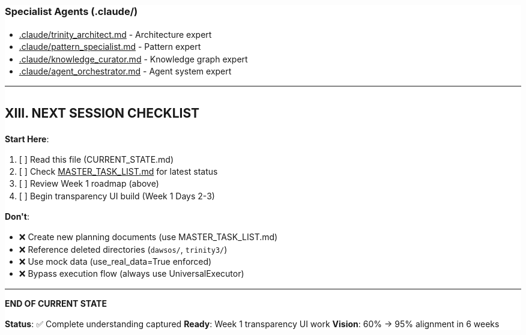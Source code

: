 ### Specialist Agents (.claude/)
- [.claude/trinity_architect.md](.claude/trinity_architect.md) - Architecture expert
- [.claude/pattern_specialist.md](.claude/pattern_specialist.md) - Pattern expert
- [.claude/knowledge_curator.md](.claude/knowledge_curator.md) - Knowledge graph expert
- [.claude/agent_orchestrator.md](.claude/agent_orchestrator.md) - Agent system expert

---

## XIII. NEXT SESSION CHECKLIST

**Start Here**:
1. [ ] Read this file (CURRENT_STATE.md)
2. [ ] Check [MASTER_TASK_LIST.md](MASTER_TASK_LIST.md) for latest status
3. [ ] Review Week 1 roadmap (above)
4. [ ] Begin transparency UI build (Week 1 Days 2-3)

**Don't**:
- ❌ Create new planning documents (use MASTER_TASK_LIST.md)
- ❌ Reference deleted directories (`dawsos/`, `trinity3/`)
- ❌ Use mock data (use_real_data=True enforced)
- ❌ Bypass execution flow (always use UniversalExecutor)

---

**END OF CURRENT STATE**

**Status**: ✅ Complete understanding captured
**Ready**: Week 1 transparency UI work
**Vision**: 60% → 95% alignment in 6 weeks

